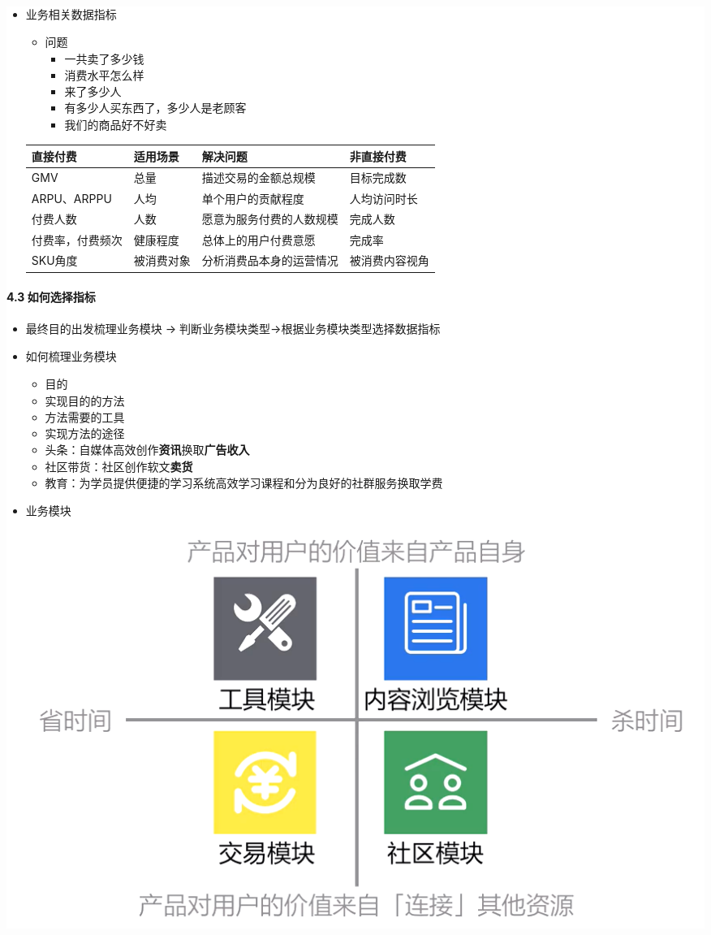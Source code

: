 - 业务相关数据指标

  - 问题
    - 一共卖了多少钱
    - 消费水平怎么样
    - 来了多少人
    - 有多少人买东西了，多少人是老顾客
    - 我们的商品好不好卖

  | 直接付费         | 适用场景   | 解决问题                 | 非直接付费     |
  | ---------------- | ---------- | ------------------------ | -------------- |
  | GMV              | 总量       | 描述交易的金额总规模     | 目标完成数     |
  | ARPU、ARPPU      | 人均       | 单个用户的贡献程度       | 人均访问时长   |
  | 付费人数         | 人数       | 愿意为服务付费的人数规模 | 完成人数       |
  | 付费率，付费频次 | 健康程度   | 总体上的用户付费意愿     | 完成率         |
  | SKU角度          | 被消费对象 | 分析消费品本身的运营情况 | 被消费内容视角 |

#### 4.3 如何选择指标

- 最终目的出发梳理业务模块 -> 判断业务模块类型->根据业务模块类型选择数据指标

- 如何梳理业务模块

  - 目的
  - 实现目的的方法
  - 方法需要的工具
  - 实现方法的途径
  - 头条：自媒体高效创作**资讯**换取**广告收入**
  - 社区带货：社区创作软文**卖货**
  - 教育：为学员提供便捷的学习系统高效学习课程和分为良好的社群服务换取学费

- 业务模块

  ![1568058735767](img/1568058735767.png)
